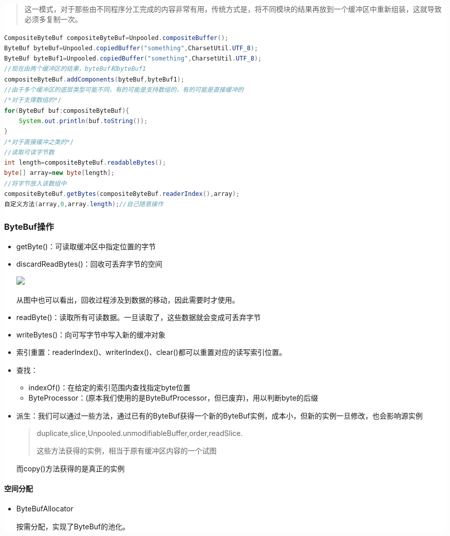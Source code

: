   > 这一模式，对于那些由不同程序分工完成的内容非常有用，传统方式是，将不同模块的结果再放到一个缓冲区中重新组装，这就导致必须多复制一次。

  ```java
  CompositeByteBuf compositeByteBuf=Unpooled.compositeBuffer();
  ByteBuf byteBuf=Unpooled.copiedBuffer("something",CharsetUtil.UTF_8);
  ByteBuf byteBuf1=Unpooled.copiedBuffer("something",CharsetUtil.UTF_8);
  //现在由两个缓冲区的结果，byteBuf和byteBuf1
  compositeByteBuf.addComponents(byteBuf,byteBuf1);
  //由于多个缓冲区的底层类型可能不同，有的可能是支持数组的，有的可能是直接缓冲的
  /*对于支撑数组的*/
  for(ByteBuf buf:compositeByteBuf){
      System.out.println(buf.toString());
  }
  /*对于直接缓冲之类的*/
  //读取可读字节数
  int length=compositeByteBuf.readableBytes();
  byte[] array=new byte[length];
  //将字节放入该数组中
  compositeByteBuf.getBytes(compositeByteBuf.readerIndex(),array);
  自定义方法(array,0,array.length);//自己随意操作
  ```


### ByteBuf操作

- getByte()：可读取缓冲区中指定位置的字节

- discardReadBytes()：回收可丢弃字节的空间

  ![](https://mudongjing.github.io/gallery/netty/module/transfer/buffer-recyc.png)

  从图中也可以看出，回收过程涉及到数据的移动，因此需要时才使用。

- readByte()：读取所有可读数据。一旦读取了，这些数据就会变成可丢弃字节

- writeBytes()：向可写字节中写入新的缓冲对象

- 索引重置：readerIndex()、writerIndex()、clear()都可以重置对应的读写索引位置。

- 查找：

  - indexOf()：在给定的索引范围内查找指定byte位置
  - ByteProcessor：(原本我们使用的是ByteBufProcessor，但已废弃)，用以判断byte的后缀

- 派生：我们可以通过一些方法，通过已有的ByteBuf获得一个新的ByteBuf实例，成本小，但新的实例一旦修改，也会影响源实例

  > duplicate,slice,Unpooled.unmodifiableBuffer,order,readSlice.
  >
  > 这些方法获得的实例，相当于原有缓冲区内容的一个试图

  而copy()方法获得的是真正的实例

#### 空间分配

- ByteBufAllocator

  按需分配，实现了ByteBuf的池化。
